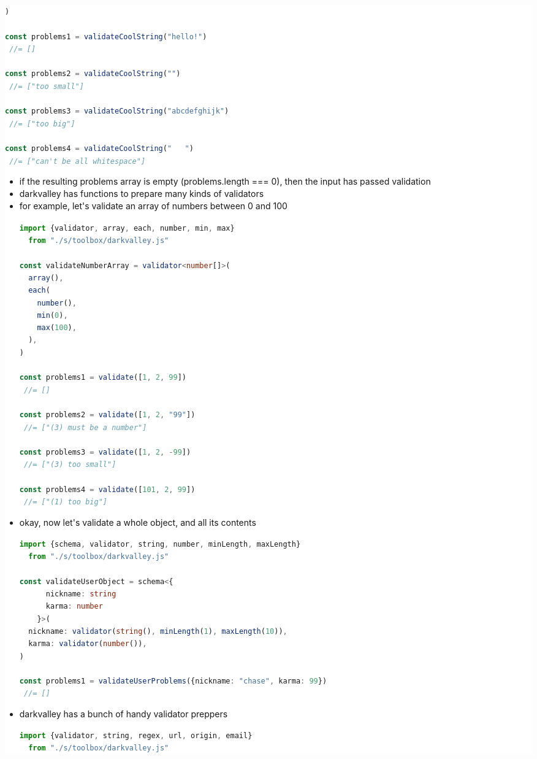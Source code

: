  ```ts
  )

  const problems1 = validateCoolString("hello!")
   //= []

  const problems2 = validateCoolString("")
   //= ["too small"]
  
  const problems3 = validateCoolString("abcdefghijk")
   //= ["too big"]

  const problems4 = validateCoolString("   ")
   //= ["can't be all whitespace"]
  ```
- if the resulting problems array is empty (problems.length === 0), then the input has passed validation
- darkvalley has functions to prepare many kinds of validators
- for example, let's validate an array of numbers between 0 and 100
  ```ts
  import {validator, array, each, number, min, max}
    from "./s/toolbox/darkvalley.js"

  const validateNumberArray = validator<number[]>(
    array(),
    each(
      number(),
      min(0),
      max(100),
    ),
  )

  const problems1 = validate([1, 2, 99])
   //= []

  const problems2 = validate([1, 2, "99"])
   //= ["(3) must be a number"]
  
  const problems3 = validate([1, 2, -99])
   //= ["(3) too small"]

  const problems4 = validate([101, 2, 99])
   //= ["(1) too big"]
  ```
- okay, now let's validate a whole object, and all its contents
  ```ts
  import {schema, validator, string, number, minLength, maxLength}
    from "./s/toolbox/darkvalley.js"

  const validateUserObject = schema<{
        nickname: string
        karma: number
      }>(
    nickname: validator(string(), minLength(1), maxLength(10)),
    karma: validator(number()),
  )

  const problems1 = validateUserProblems({nickname: "chase", karma: 99})
   //= []
  ```
- darkvalley has a bunch of handy validator preppers
  ```ts
  import {validator, string, regex, url, origin, email}
    from "./s/toolbox/darkvalley.js"

  ```